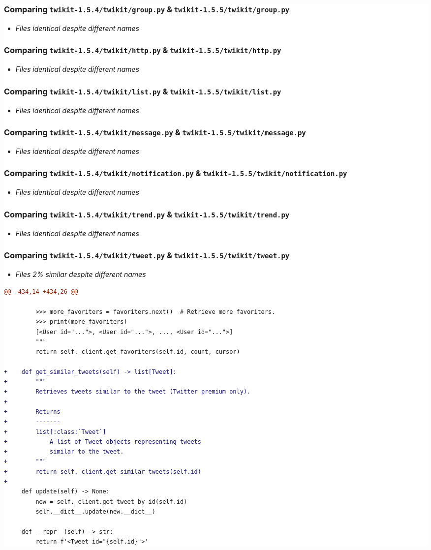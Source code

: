 ### Comparing `twikit-1.5.4/twikit/group.py` & `twikit-1.5.5/twikit/group.py`

 * *Files identical despite different names*

### Comparing `twikit-1.5.4/twikit/http.py` & `twikit-1.5.5/twikit/http.py`

 * *Files identical despite different names*

### Comparing `twikit-1.5.4/twikit/list.py` & `twikit-1.5.5/twikit/list.py`

 * *Files identical despite different names*

### Comparing `twikit-1.5.4/twikit/message.py` & `twikit-1.5.5/twikit/message.py`

 * *Files identical despite different names*

### Comparing `twikit-1.5.4/twikit/notification.py` & `twikit-1.5.5/twikit/notification.py`

 * *Files identical despite different names*

### Comparing `twikit-1.5.4/twikit/trend.py` & `twikit-1.5.5/twikit/trend.py`

 * *Files identical despite different names*

### Comparing `twikit-1.5.4/twikit/tweet.py` & `twikit-1.5.5/twikit/tweet.py`

 * *Files 2% similar despite different names*

```diff
@@ -434,14 +434,26 @@
 
         >>> more_favoriters = favoriters.next()  # Retrieve more favoriters.
         >>> print(more_favoriters)
         [<User id="...">, <User id="...">, ..., <User id="...">]
         """
         return self._client.get_favoriters(self.id, count, cursor)
 
+    def get_similar_tweets(self) -> list[Tweet]:
+        """
+        Retrieves tweets similar to the tweet (Twitter premium only).
+
+        Returns
+        -------
+        list[:class:`Tweet`]
+            A list of Tweet objects representing tweets
+            similar to the tweet.
+        """
+        return self._client.get_similar_tweets(self.id)
+
     def update(self) -> None:
         new = self._client.get_tweet_by_id(self.id)
         self.__dict__.update(new.__dict__)
 
     def __repr__(self) -> str:
         return f'<Tweet id="{self.id}">'
```
